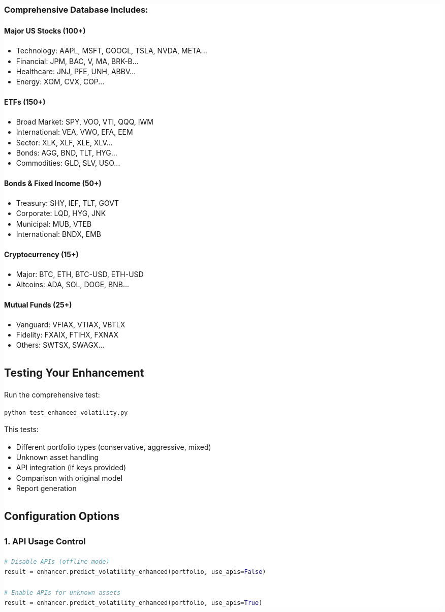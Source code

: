 ### Comprehensive Database Includes:

#### Major US Stocks (100+)
- Technology: AAPL, MSFT, GOOGL, TSLA, NVDA, META...
- Financial: JPM, BAC, V, MA, BRK-B...
- Healthcare: JNJ, PFE, UNH, ABBV...
- Energy: XOM, CVX, COP...

#### ETFs (150+)
- Broad Market: SPY, VOO, VTI, QQQ, IWM
- International: VEA, VWO, EFA, EEM
- Sector: XLK, XLF, XLE, XLV...
- Bonds: AGG, BND, TLT, HYG...
- Commodities: GLD, SLV, USO...

#### Bonds & Fixed Income (50+)
- Treasury: SHY, IEF, TLT, GOVT
- Corporate: LQD, HYG, JNK
- Municipal: MUB, VTEB
- International: BNDX, EMB

#### Cryptocurrency (15+)
- Major: BTC, ETH, BTC-USD, ETH-USD
- Altcoins: ADA, SOL, DOGE, BNB...

#### Mutual Funds (25+)
- Vanguard: VFIAX, VTIAX, VBTLX
- Fidelity: FXAIX, FTIHX, FXNAX
- Others: SWTSX, SWAGX...

## Testing Your Enhancement

Run the comprehensive test:

```bash
python test_enhanced_volatility.py
```

This tests:
- Different portfolio types (conservative, aggressive, mixed)
- Unknown asset handling
- API integration (if keys provided)
- Comparison with original model
- Report generation

## Configuration Options

### 1. API Usage Control
```python
# Disable APIs (offline mode)
result = enhancer.predict_volatility_enhanced(portfolio, use_apis=False)

# Enable APIs for unknown assets
result = enhancer.predict_volatility_enhanced(portfolio, use_apis=True)
```
